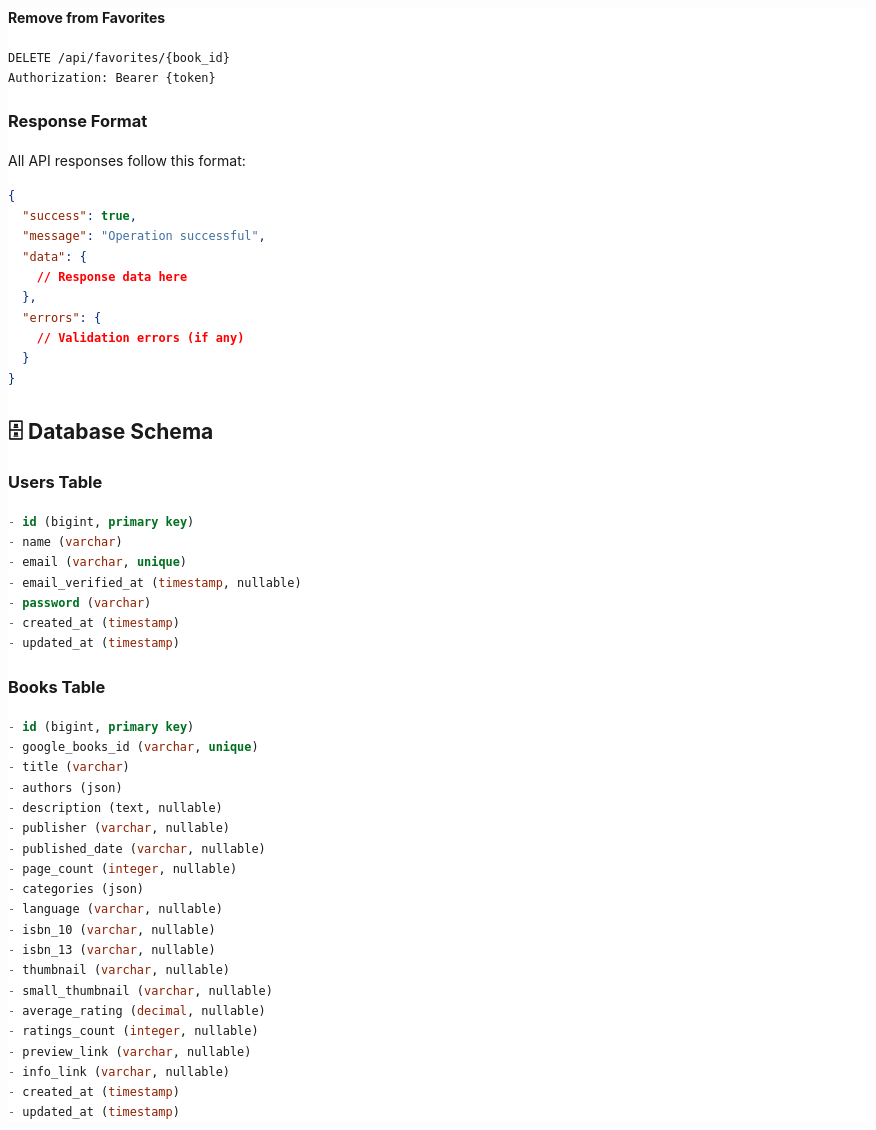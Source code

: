 #### Remove from Favorites
```http
DELETE /api/favorites/{book_id}
Authorization: Bearer {token}
```

### Response Format

All API responses follow this format:

```json
{
  "success": true,
  "message": "Operation successful",
  "data": {
    // Response data here
  },
  "errors": {
    // Validation errors (if any)
  }
}
```

## 🗄️ Database Schema

### Users Table
```sql
- id (bigint, primary key)
- name (varchar)
- email (varchar, unique)
- email_verified_at (timestamp, nullable)
- password (varchar)
- created_at (timestamp)
- updated_at (timestamp)
```

### Books Table
```sql
- id (bigint, primary key)
- google_books_id (varchar, unique)
- title (varchar)
- authors (json)
- description (text, nullable)
- publisher (varchar, nullable)
- published_date (varchar, nullable)
- page_count (integer, nullable)
- categories (json)
- language (varchar, nullable)
- isbn_10 (varchar, nullable)
- isbn_13 (varchar, nullable)
- thumbnail (varchar, nullable)
- small_thumbnail (varchar, nullable)
- average_rating (decimal, nullable)
- ratings_count (integer, nullable)
- preview_link (varchar, nullable)
- info_link (varchar, nullable)
- created_at (timestamp)
- updated_at (timestamp)
```
